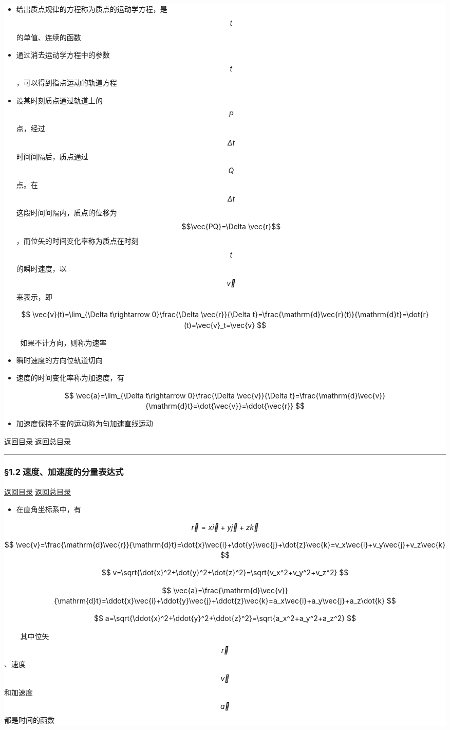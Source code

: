 * 给出质点规律的方程称为质点的运动学方程，是$$t$$的单值、连续的函数

* 通过消去运动学方程中的参数$$t$$，可以得到指点运动的轨道方程

* 设某时刻质点通过轨道上的$$P$$点，经过$$\Delta t$$时间间隔后，质点通过$$Q$$点。在$$\Delta t$$这段时间间隔内，质点的位移为$$\vec{PQ}=\Delta \vec{r}$$，而位矢的时间变化率称为质点在时刻$$t$$的瞬时速度，以$$\vec{v}$$来表示，即

$$
\vec{v}(t)=\lim_{\Delta t\rightarrow 0}\frac{\Delta \vec{r}}{\Delta t}=\frac{\mathrm{d}\vec{r}(t)}{\mathrm{d}t}=\dot{r}(t)=\vec{v}_t=\vec{v}
$$

&nbsp;&nbsp;&nbsp;&nbsp;&nbsp;&nbsp;&nbsp;&nbsp;如果不计方向，则称为速率

* 瞬时速度的方向位轨道切向

* 速度的时间变化率称为加速度，有

$$
\vec{a}=\lim_{\Delta t\rightarrow 0}\frac{\Delta \vec{v}}{\Delta t}=\frac{\mathrm{d}\vec{v}}{\mathrm{d}t}=\dot{\vec{v}}=\ddot{\vec{r}}
$$

* 加速度保持不变的运动称为匀加速直线运动


[返回目录](#1.0) [返回总目录](#0.0)

---

### <h12 id='1.2'>§1.2 速度、加速度的分量表达式</h12>

[返回目录](#1.0) [返回总目录](#0.0)

* 在直角坐标系中，有

$$
\vec{r}=x\vec{i}+y\vec{j}+z\vec{k}
$$

$$
\vec{v}=\frac{\mathrm{d}\vec{r}}{\mathrm{d}t}=\dot{x}\vec{i}+\dot{y}\vec{j}+\dot{z}\vec{k}=v_x\vec{i}+v_y\vec{j}+v_z\vec{k}
$$

$$
v=\sqrt{\dot{x}^2+\dot{y}^2+\dot{z}^2}=\sqrt{v_x^2+v_y^2+v_z^2}
$$

$$
\vec{a}=\frac{\mathrm{d}\vec{v}}{\mathrm{d}t}=\ddot{x}\vec{i}+\ddot{y}\vec{j}+\ddot{z}\vec{k}=a_x\vec{i}+a_y\vec{j}+a_z\dot{k}
$$

$$
a=\sqrt{\ddot{x}^2+\ddot{y}^2+\ddot{z}^2}=\sqrt{a_x^2+a_y^2+a_z^2}
$$

&nbsp;&nbsp;&nbsp;&nbsp;&nbsp;&nbsp;&nbsp;&nbsp;其中位矢$$\vec{r}$$、速度$$\vec{v}$$和加速度$$\vec{a}$$都是时间的函数
